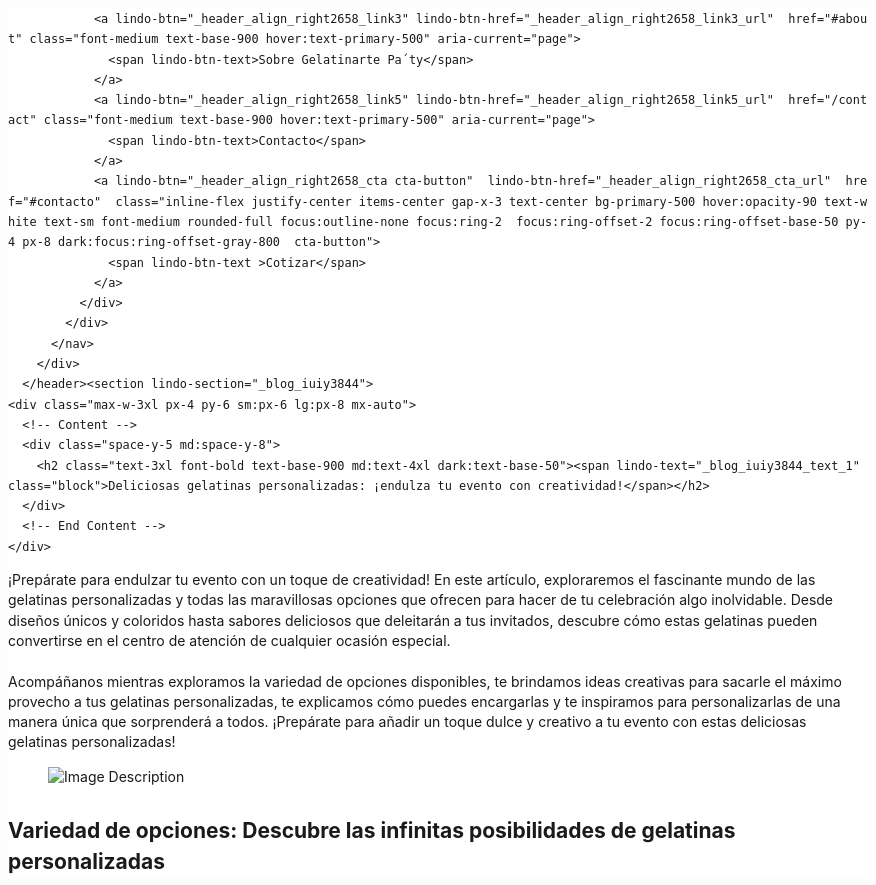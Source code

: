                 <a lindo-btn="_header_align_right2658_link3" lindo-btn-href="_header_align_right2658_link3_url"  href="#about" class="font-medium text-base-900 hover:text-primary-500" aria-current="page">
                  <span lindo-btn-text>Sobre Gelatinarte Pa´ty</span>
                </a>  
                <a lindo-btn="_header_align_right2658_link5" lindo-btn-href="_header_align_right2658_link5_url"  href="/contact" class="font-medium text-base-900 hover:text-primary-500" aria-current="page">
                  <span lindo-btn-text>Contacto</span>
                </a>
                <a lindo-btn="_header_align_right2658_cta cta-button"  lindo-btn-href="_header_align_right2658_cta_url"  href="#contacto"  class="inline-flex justify-center items-center gap-x-3 text-center bg-primary-500 hover:opacity-90 text-white text-sm font-medium rounded-full focus:outline-none focus:ring-2  focus:ring-offset-2 focus:ring-offset-base-50 py-4 px-8 dark:focus:ring-offset-gray-800  cta-button">
                  <span lindo-btn-text >Cotizar</span>
                </a>
              </div>
            </div>
          </nav>
        </div>
      </header><section lindo-section="_blog_iuiy3844">
    <div class="max-w-3xl px-4 py-6 sm:px-6 lg:px-8 mx-auto">
      <!-- Content -->
      <div class="space-y-5 md:space-y-8">
        <h2 class="text-3xl font-bold text-base-900 md:text-4xl dark:text-base-50"><span lindo-text="_blog_iuiy3844_text_1" class="block">Deliciosas gelatinas personalizadas: ¡endulza tu evento con creatividad!</span></h2>
      </div>
      <!-- End Content -->
    </div>
  </section><section lindo-section="_blog_lw5s2803">
    <div class="max-w-3xl px-4 py-6 sm:px-6 lg:px-8 mx-auto">
      <p id="output-text" class="prose text-lg text-base-900 dark:text-base-200"><span lindo-text="_blog_lw5s2803_text_1" class="block">¡Prepárate para endulzar tu evento con un toque de creatividad! En este artículo, exploraremos el fascinante mundo de las gelatinas personalizadas y todas las maravillosas opciones que ofrecen para hacer de tu celebración algo inolvidable. Desde diseños únicos y coloridos hasta sabores deliciosos que deleitarán a tus invitados, descubre cómo estas gelatinas pueden convertirse en el centro de atención de cualquier ocasión especial.<br><br>Acompáñanos mientras exploramos la variedad de opciones disponibles, te brindamos ideas creativas para sacarle el máximo provecho a tus gelatinas personalizadas, te explicamos cómo puedes encargarlas y te inspiramos para personalizarlas de una manera única que sorprenderá a todos. ¡Prepárate para añadir un toque dulce y creativo a tu evento con estas deliciosas gelatinas personalizadas!</span></p>
      <!-- End Content -->
    </div>
  </section><section lindo-section="_blog_kugg5378">
  <div class="max-w-3xl px-4 py-6 sm:px-6 lg:px-8 mx-auto">
    <figure class="">
      <img class="w-full object-cover rounded-xl" src="https://cdn.lindoai.com/c/recbhUz8BEUk2ubc9/images/3q5l-blog_keyword_2-_blog_kugg5378_image_1.png" lindo-img-size="1600x800" alt="Image Description" lindo-image="_blog_kugg5378_image_1">
    </figure>   
    <!-- End Content -->
  </div>
</section><section lindo-section="_blog_tver5715">
    <div class="max-w-3xl px-4 py-6 sm:px-6 lg:px-8 mx-auto">
      <!-- Content -->
      <div class="space-y-5 md:space-y-8">
        <h2 class="text-2xl font-bold text-base-900 md:text-2xl dark:text-base-50"><span lindo-text="_blog_tver5715_text_1" class="block">Variedad de opciones: Descubre las infinitas posibilidades de gelatinas personalizadas</span></h2>
      </div>